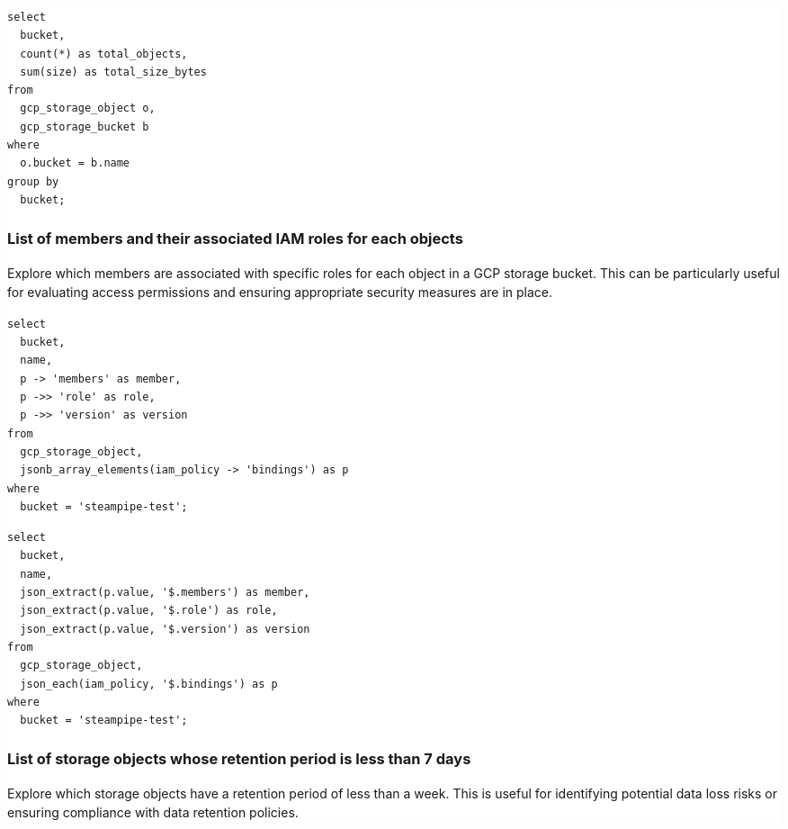 ```sql+sqlite
select
  bucket,
  count(*) as total_objects,
  sum(size) as total_size_bytes
from
  gcp_storage_object o,
  gcp_storage_bucket b
where
  o.bucket = b.name
group by
  bucket;
```

### List of members and their associated IAM roles for each objects
Explore which members are associated with specific roles for each object in a GCP storage bucket. This can be particularly useful for evaluating access permissions and ensuring appropriate security measures are in place.

```sql+postgres
select
  bucket,
  name,
  p -> 'members' as member,
  p ->> 'role' as role,
  p ->> 'version' as version
from
  gcp_storage_object,
  jsonb_array_elements(iam_policy -> 'bindings') as p
where
  bucket = 'steampipe-test';
```

```sql+sqlite
select
  bucket,
  name,
  json_extract(p.value, '$.members') as member,
  json_extract(p.value, '$.role') as role,
  json_extract(p.value, '$.version') as version
from
  gcp_storage_object,
  json_each(iam_policy, '$.bindings') as p
where
  bucket = 'steampipe-test';
```

### List of storage objects whose retention period is less than 7 days
Explore which storage objects have a retention period of less than a week. This is useful for identifying potential data loss risks or ensuring compliance with data retention policies.
